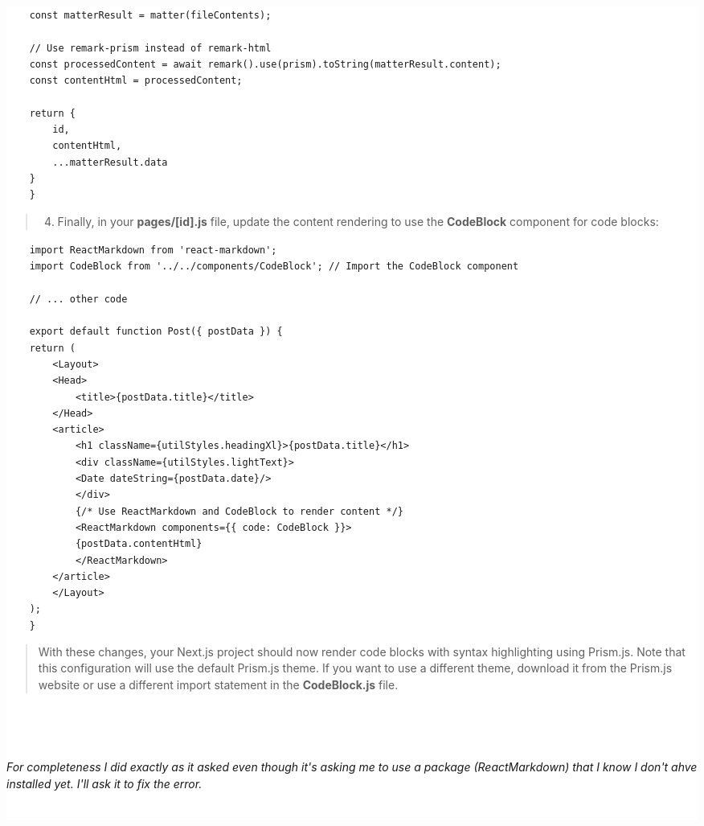         const matterResult = matter(fileContents);

        // Use remark-prism instead of remark-html
        const processedContent = await remark().use(prism).toString(matterResult.content);
        const contentHtml = processedContent;

        return {
            id,
            contentHtml,
            ...matterResult.data
        }
        }

>4. Finally, in your **pages/[id].js** file, update the content rendering to use the **CodeBlock** component for code blocks:

        import ReactMarkdown from 'react-markdown';
        import CodeBlock from '../../components/CodeBlock'; // Import the CodeBlock component

        // ... other code

        export default function Post({ postData }) {
        return (
            <Layout>
            <Head>
                <title>{postData.title}</title>
            </Head>
            <article>
                <h1 className={utilStyles.headingXl}>{postData.title}</h1>
                <div className={utilStyles.lightText}>
                <Date dateString={postData.date}/>
                </div>
                {/* Use ReactMarkdown and CodeBlock to render content */}
                <ReactMarkdown components={{ code: CodeBlock }}>
                {postData.contentHtml}
                </ReactMarkdown>
            </article>
            </Layout>
        );
        }

>With these changes, your Next.js project should now render code blocks with syntax highlighting using Prism.js. Note that this configuration will use the default Prism.js theme. If you want to use a different theme, download it from the Prism.js website or use a different import statement in the **CodeBlock.js** file.

&nbsp;

&nbsp;

*For completeness I did exactly as it asked even though it's asking me to use a package (ReactMarkdown) that I know I don't ahve installed yet. I'll ask it to fix the error.*
&nbsp;

&nbsp;
